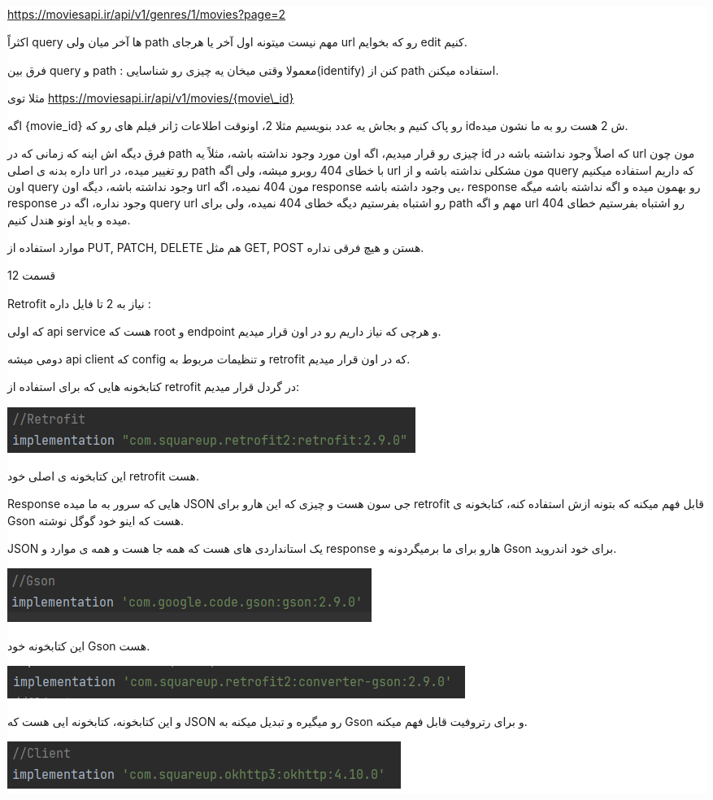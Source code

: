 https://moviesapi.ir/api/v1/genres/1/movies?page=2

اکثراً query ها آخر میان ولی path مهم نیست میتونه اول آخر یا هرجای url رو که بخوایم edit کنیم.

فرق بین query و path : معمولا وقتی میخان یه چیزی رو شناسایی(identify) کنن از path استفاده میکنن.

مثلا توی https://moviesapi.ir/api/v1/movies/{movie\_id}

اگه {movie\_id} رو پاک کنیم و بجاش یه عدد بنویسیم مثلا 2، اونوقت اطلاعات ژانر فیلم های رو که idش 2 هست رو به ما نشون میده.

فرق دیگه اش اینه که زمانی که در path چیزی رو قرار میدیم، اگه اون مورد وجود نداشته باشه، مثلاً یه id که اصلاً وجود نداشته باشه در url مون چون داره بدنه ی اصلی url رو تغییر میده، در path با خطای 404 روبرو میشه، ولی اگه url مون مشکلی نداشته باشه و از query که داریم استفاده میکنیم اون query وجود نداشته باشه، دیگه اون url مون 404 نمیده، اگه response یی وجود داشته باشه، response رو بهمون میده و اگه نداشته باشه میگه response وجود نداره، اگه در query url رو اشتباه بفرستیم دیگه خطای 404 نمیده، ولی برای path مهم و اگه url رو اشتباه بفرستیم خطای 404 میده و باید اونو هندل کنیم. 

موارد استفاده از PUT, PATCH, DELETE هم مثل GET, POST هستن و هیچ فرقی نداره.

قسمت 12

Retrofit نیاز به 2 تا فایل داره :

که اولی api service هست که root و endpoint و هرچی که نیاز داریم رو در اون قرار میدیم.

دومی میشه api client که config و تنظیمات مربوط به retrofit که در اون قرار میدیم.

کتابخونه هایی که برای استفاده از retrofit در گردل قرار میدیم:

![My image](https://github.com/Developers0101/notes-android-course/raw/main/images/%D8%B1%D8%AA%D8%B1%D9%88%D9%81%DB%8C%D8%AA_files/image003.png)

این کتابخونه ی اصلی خود retrofit هست.

Response هایی که سرور به ما میده JSON جی سون هست و چیزی که این هارو برای retrofit قابل فهم میکنه که بتونه ازش استفاده کنه، کتابخونه ی Gson هست که اینو خود گوگل نوشته.

JSON یک استانداردی های هست که همه جا هست و همه ی موارد و response هارو برای ما برمیگردونه و Gson برای خود اندروید.

![My image](https://github.com/Developers0101/notes-android-course/raw/main/images/%D8%B1%D8%AA%D8%B1%D9%88%D9%81%DB%8C%D8%AA_files/image004.png)

این کتابخونه خود Gson هست.

![My image](https://github.com/Developers0101/notes-android-course/raw/main/images/%D8%B1%D8%AA%D8%B1%D9%88%D9%81%DB%8C%D8%AA_files/image005.png)

و این کتابخونه، کتابخونه ایی هست که JSON رو میگیره و تبدیل میکنه به Gson و برای رتروفیت قابل فهم میکنه.

![My image](https://github.com/Developers0101/notes-android-course/raw/main/images/%D8%B1%D8%AA%D8%B1%D9%88%D9%81%DB%8C%D8%AA_files/image006.png)
